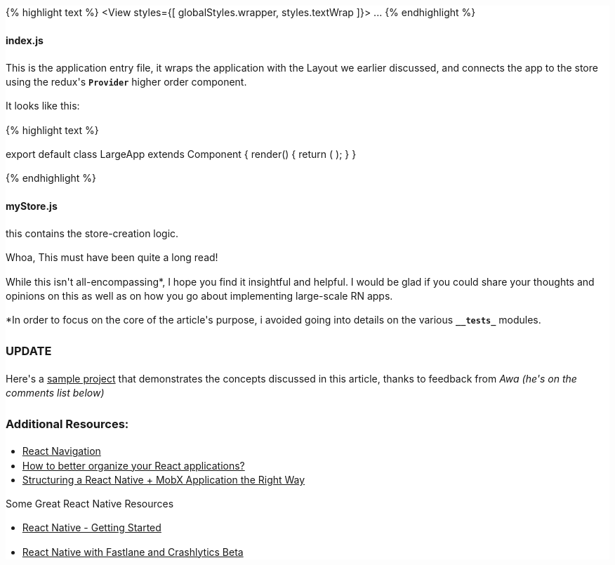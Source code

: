 {% highlight text %}
<View styles={[ globalStyles.wrapper, styles.textWrap ]}>
  ...
</View>
{% endhighlight %}


#### **index.js**

This is the application entry file, it wraps the application with the Layout we earlier discussed, and connects the app to the store using the redux's **`Provider`** higher order component.

It looks like this:

{% highlight text %}

export default class LargeApp extends Component {
  render() {
    return (
      <Provider store={myStore}>
        <Layout>
          <ApplicationNavigator />
        </Layout>
      </Provider>
    );
  }
}

{% endhighlight %}


#### **myStore.js**
this contains the store-creation logic.



Whoa, This must have been quite a long read!

While this isn't all-encompassing*, I hope you find it insightful and helpful. I would be glad if you could share your thoughts and opinions on this as well as on how you go about implementing large-scale RN apps.

\*In order to focus on the core of the article's purpose, i avoided going into details on the various **`__tests_`** modules.

### **UPDATE**
Here's a [sample project](https://github.com/anosikeosifo/rn-architecture) that demonstrates the concepts discussed in this article, thanks to feedback from *Awa (he's on the comments list below)*



### Additional Resources:
* [React Navigation](https://reactnavigation.org)
* [How to better organize your React applications?](https://medium.com/@alexmngn/how-to-better-organize-your-react-applications-2fd3ea1920f1)
* [Structuring a React Native + MobX Application the Right Way](https://blog.geekyants.com/structuring-a-react-native-mobx-application-the-right-way-c1e9d2ae0ff7)

Some Great React Native Resources
* [React Native - Getting Started](https://facebook.github.io/react-native/docs/getting-started.html)
* [React Native with Fastlane and Crashlytics Beta](https://medium.com/@tjkangs/react-native-with-fastlane-and-crashlytics-beta-aa0d6ca630fd)


  [screenNames.SPLASH]: {
  [screenNames.LOGIN]: {
  [screenNames.MAIN]: {